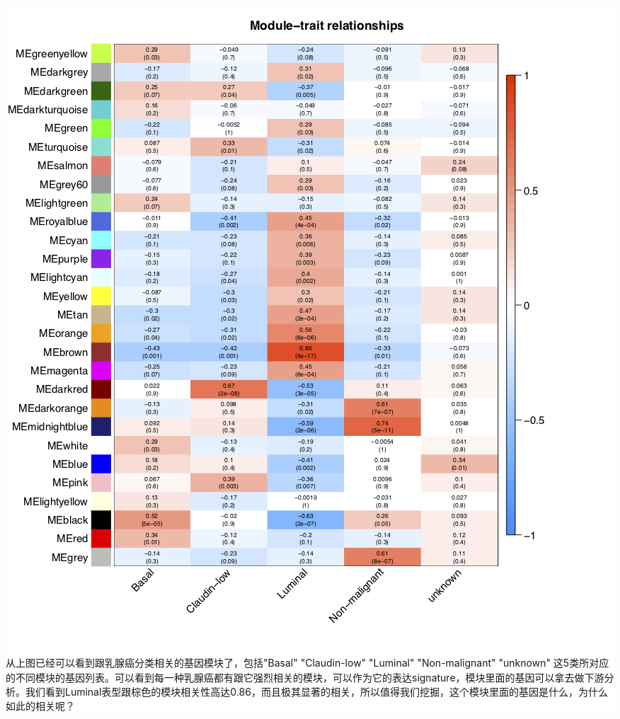 ![](../assets/module_trait_relationship.png)

从上图已经可以看到跟乳腺癌分类相关的基因模块了，包括"Basal" "Claudin-low" "Luminal" "Non-malignant" "unknown" 这5类所对应的不同模块的基因列表。可以看到每一种乳腺癌都有跟它强烈相关的模块，可以作为它的表达signature，模块里面的基因可以拿去做下游分析。我们看到Luminal表型跟棕色的模块相关性高达0.86，而且极其显著的相关，所以值得我们挖掘，这个模块里面的基因是什么，为什么如此的相关呢？


